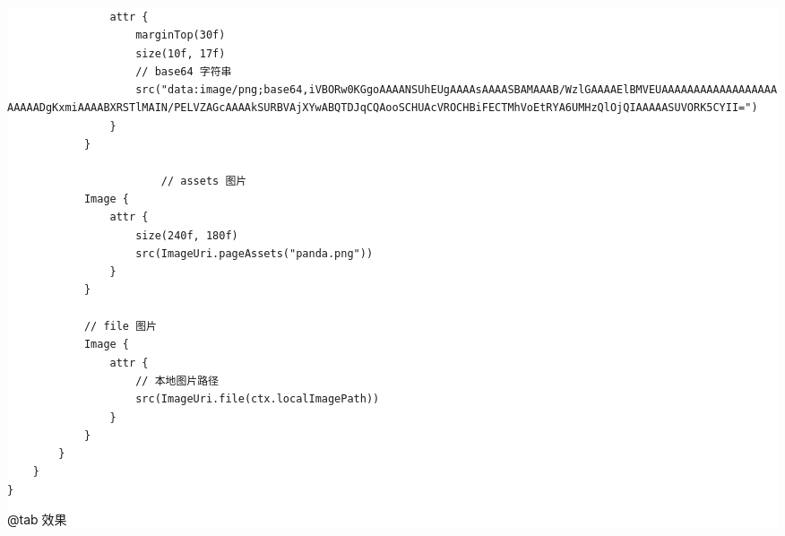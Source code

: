 ```kotlin{23,33,41,49}
                attr {
                    marginTop(30f)
                    size(10f, 17f)
                    // base64 字符串
                    src("data:image/png;base64,iVBORw0KGgoAAAANSUhEUgAAAAsAAAASBAMAAAB/WzlGAAAAElBMVEUAAAAAAAAAAAAAAAAAAAAAAADgKxmiAAAABXRSTlMAIN/PELVZAGcAAAAkSURBVAjXYwABQTDJqCQAooSCHUAcVROCHBiFECTMhVoEtRYA6UMHzQlOjQIAAAAASUVORK5CYII=")
                }
            }
            
						// assets 图片
            Image {
                attr {
                    size(240f, 180f)
                    src(ImageUri.pageAssets("panda.png"))
                }
            }
            
            // file 图片
            Image {
                attr {
                    // 本地图片路径
                    src(ImageUri.file(ctx.localImagePath))
                }
            }
        }
    }
}
```

@tab 效果

<div align="center">
